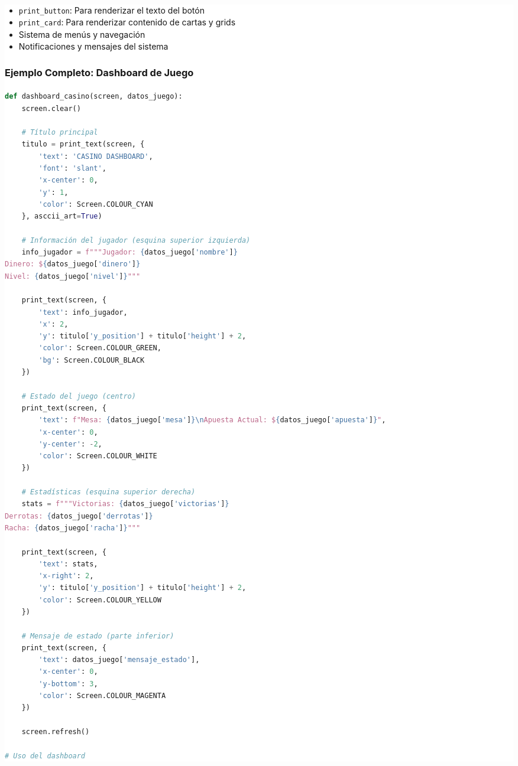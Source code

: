 - `print_button`: Para renderizar el texto del botón
- `print_card`: Para renderizar contenido de cartas y grids
- Sistema de menús y navegación
- Notificaciones y mensajes del sistema

### Ejemplo Completo: Dashboard de Juego

```python
def dashboard_casino(screen, datos_juego):
    screen.clear()

    # Título principal
    titulo = print_text(screen, {
        'text': 'CASINO DASHBOARD',
        'font': 'slant',
        'x-center': 0,
        'y': 1,
        'color': Screen.COLOUR_CYAN
    }, asccii_art=True)

    # Información del jugador (esquina superior izquierda)
    info_jugador = f"""Jugador: {datos_juego['nombre']}
Dinero: ${datos_juego['dinero']}
Nivel: {datos_juego['nivel']}"""

    print_text(screen, {
        'text': info_jugador,
        'x': 2,
        'y': titulo['y_position'] + titulo['height'] + 2,
        'color': Screen.COLOUR_GREEN,
        'bg': Screen.COLOUR_BLACK
    })

    # Estado del juego (centro)
    print_text(screen, {
        'text': f"Mesa: {datos_juego['mesa']}\nApuesta Actual: ${datos_juego['apuesta']}",
        'x-center': 0,
        'y-center': -2,
        'color': Screen.COLOUR_WHITE
    })

    # Estadísticas (esquina superior derecha)
    stats = f"""Victorias: {datos_juego['victorias']}
Derrotas: {datos_juego['derrotas']}
Racha: {datos_juego['racha']}"""

    print_text(screen, {
        'text': stats,
        'x-right': 2,
        'y': titulo['y_position'] + titulo['height'] + 2,
        'color': Screen.COLOUR_YELLOW
    })

    # Mensaje de estado (parte inferior)
    print_text(screen, {
        'text': datos_juego['mensaje_estado'],
        'x-center': 0,
        'y-bottom': 3,
        'color': Screen.COLOUR_MAGENTA
    })

    screen.refresh()

# Uso del dashboard
```